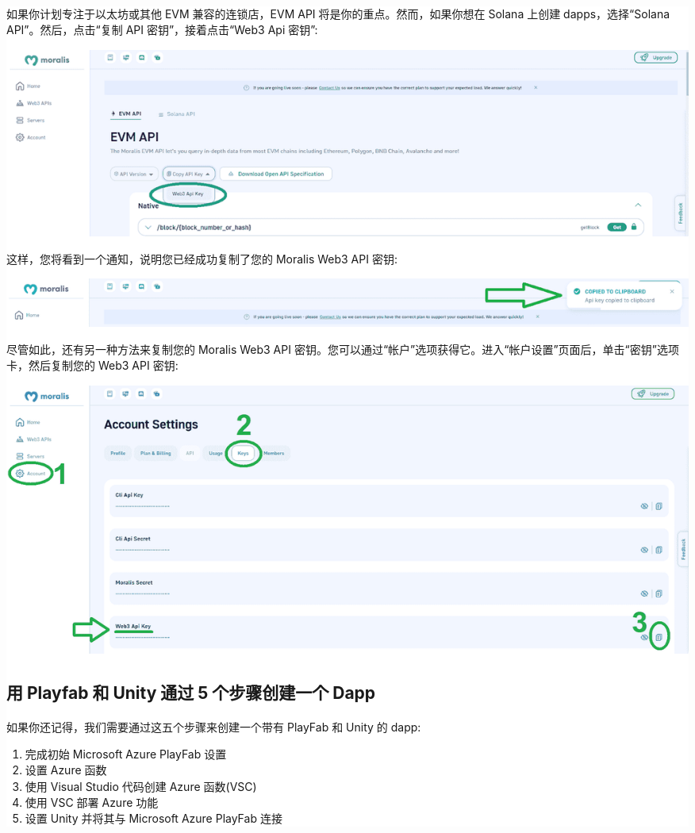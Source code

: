 如果你计划专注于以太坊或其他 EVM 兼容的连锁店，EVM API 将是你的重点。然而，如果你想在 Solana 上创建 dapps，选择“Solana API”。然后，点击“复制 API 密钥”，接着点击“Web3 Api 密钥”:

![](img/a54deadfb7c46bf173c7c9f9e64bb7af.png)

这样，您将看到一个通知，说明您已经成功复制了您的 Moralis Web3 API 密钥:

![](img/5d33c52217930a79a57d96b01a9ecbfa.png)

尽管如此，还有另一种方法来复制您的 Moralis Web3 API 密钥。您可以通过“帐户”选项获得它。进入“帐户设置”页面后，单击“密钥”选项卡，然后复制您的 Web3 API 密钥:

![](img/63ad7fe100ff45e5fc4de03af8a5a8fb.png)

## 用 Playfab 和 Unity 通过 5 个步骤创建一个 Dapp

如果你还记得，我们需要通过这五个步骤来创建一个带有 PlayFab 和 Unity 的 dapp:

1.  完成初始 Microsoft Azure PlayFab 设置
2.  设置 Azure 函数
3.  使用 Visual Studio 代码创建 Azure 函数(VSC)
4.  使用 VSC 部署 Azure 功能
5.  设置 Unity 并将其与 Microsoft Azure PlayFab 连接
